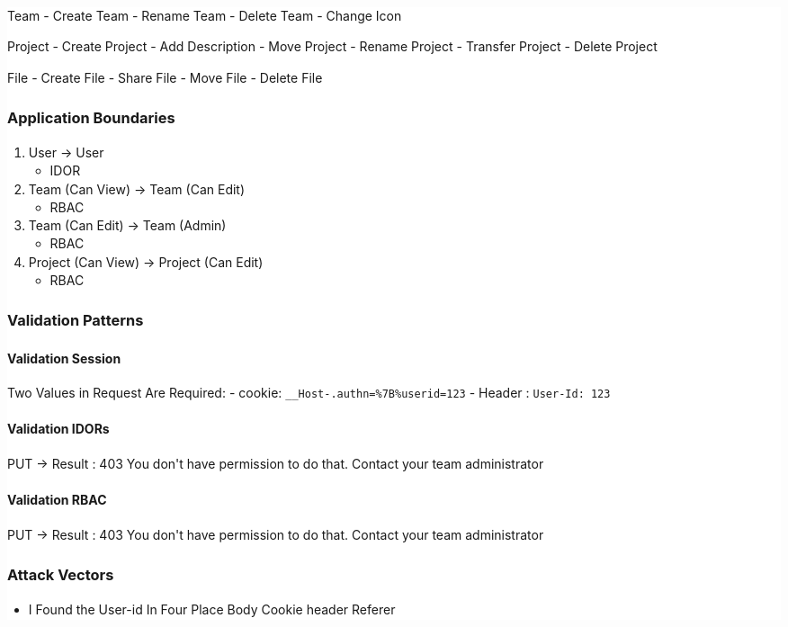 Team 
      - Create Team
      - Rename Team 
      - Delete Team
      - Change Icon


Project
     - Create Project
     - Add Description
     - Move Project
     - Rename Project
     - Transfer Project
     - Delete Project



File 
     - Create File
     - Share File
     - Move File 
     - Delete File 

### Application Boundaries 

1. User -> User
      - IDOR
2. Team (Can View) -> Team (Can Edit)
      - RBAC
3. Team (Can Edit) -> Team (Admin)
      - RBAC
4. Project (Can View) -> Project (Can Edit)
      - RBAC

### Validation Patterns 


#### Validation Session

Two Values in Request Are Required: 
      - cookie: `__Host-.authn=%7B%userid=123`
      - Header : `User-Id: 123` 

#### Validation IDORs

PUT -> Result : 403 You don't have permission to do that. Contact your team administrator

#### Validation RBAC

PUT -> Result : 403 You don't have permission to do that. Contact your team administrator

### Attack Vectors 
- I Found the User-id In Four Place 
    Body 
    Cookie 
    header 
    Referer
